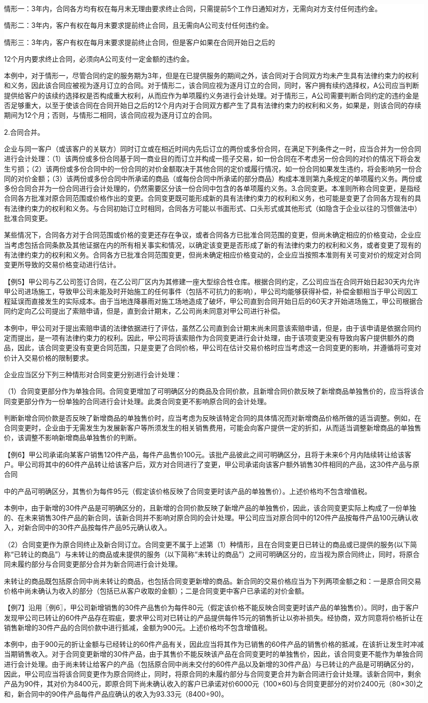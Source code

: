 情形一：3年内，合同各方均有权在每月末无理由要求终止合同，只需提前5个工作日通知对方，无需向对方支付任何违约金。

情形二：3年内，客户有权在每月末要求提前终止合同，且无需向A公司支付任何违约金。

情形三：3年内，客户有权在每月末要求提前终止合同，但是客户如果在合同开始日之后的

12个月内要求终止合同，必须向A公司支付一定金额的违约金。

本例中，对于情形一，尽管合同约定的服务期为3年，但是在已提供服务的期间之外，该合同对于合同双方均未产生具有法律约束力的权利和义务，因此该合同应被视为逐月订立的合同。对于情形二，该合同应视为逐月订立的合同，同时，客户拥有续约选择权，A公司应当判断提供给客户的该续约选择权是否构成重大权利，从而应作为单项履约义务进行会计处理。对于情形三，A公司需要判断合同约定的违约金是否足够重大，以至于使该合同在合同开始日之后的12个月内对于合同双方都产生了具有法律约束力的权利和义务，如果是，则该合同的存续期间为12个月；否则，与情形二相同，该合同应视为逐月订立的合同。

2.合同合并。

企业与同一客户（或该客户的关联方）同时订立或在相近时间内先后订立的两份或多份合同，在满足下列条件之一时，应当合并为一份合同进行会计处理：（1）该两份或多份合同基于同一商业目的而订立并构成一揽子交易，如一份合同在不考虑另一份合同的对价的情况下将会发生亏损；（2）该两份或多份合同中的一份合同的对价金额取决于其他合同的定价或履行情况，如一份合同如果发生违约，将会影响另一份合同的对价金额；（3）该两份或多份合同中所承诺的商品（或每份合同中所承诺的部分商品）构成本准则第九条规定的单项履约义务。两份或多份合同合并为一份合同进行会计处理的，仍然需要区分该一份合同中包含的各单项履约义务。3.合同变更。本准则所称合同变更，是指经合同各方批准对原合同范围或价格作出的变更。合同变更既可能形成新的具有法律约束力的权利和义务，也可能是变更了合同各方现有的具有法律约束力的权利和义务。与合同初始订立时相同，合同各方可能以书面形式、口头形式或其他形式（如隐含于企业以往的习惯做法中）批准合同变更。

某些情况下，合同各方对于合同范围或价格的变更还存在争议，或者合同各方已批准合同范围的变更，但尚未确定相应的价格变动，企业应当考虑包括合同条款及其他证据在内的所有相关事实和情况，以确定该变更是否形成了新的有法律约束力的权利和义务，或者变更了现有的有法律约束力的权利和义务。合同各方已批准合同范围变更，但尚未确定相应价格变动的，企业应当按照本准则有关可变对价的规定对合同变更所导致的交易价格变动进行估计。

【例5】甲公司与乙公司签订合同，在乙公司厂区内为其修建一座大型综合性仓库。根据合同约定，乙公司应当在合同开始日起30天内允许甲公司进场施工，导致甲公司未能及时开始施工的任何事件（包括不可抗力的影响），甲公司均能够获得补偿，补偿金额相当于甲公司因工程延误而直接发生的实际成本。由于当地连降暴雨对施工场地造成了破坏，甲公司直到合同开始日后的60天才开始进场施工，甲公司根据合同约定向乙公司提出了索赔申请，但是，直到会计期末，乙公司尚未同意对甲公司进行补偿。

本例中，甲公司对于提出索赔申请的法律依据进行了评估，虽然乙公司直到会计期末尚未同意该索赔申请，但是，由于该申请是依据合同约定而提出，是一项有法律约束力的权利。因此，甲公司将该索赔作为合同变更进行会计处理，由于该项变更没有导致向客户提供额外的商品，因此，该合同变更没有变更合同范围，只是变更了合同价格，甲公司在估计交易价格时应当考虑这一合同变更的影响，并遵循将可变对价计入交易价格的限制要求。

企业应当区分下列三种情形对合同变更分别进行会计处理：

（1）合同变更部分作为单独合同。合同变更增加了可明确区分的商品及合同价款，且新增合同价款反映了新增商品单独售价的，应当将该合同变更部分作为一份单独的合同进行会计处理。此类合同变更不影响原合同的会计处理。

判断新增合同价款是否反映了新增商品的单独售价时，应当考虑为反映该特定合同的具体情况而对新增商品价格所做的适当调整。例如，在合同变更时，企业由于无需发生为发展新客户等所须发生的相关销售费用，可能会向客户提供一定的折扣，从而适当调整新增商品的单独售价，该调整不影响新增商品单独售价的判断。

【例6】甲公司承诺向某客户销售120件产品，每件产品售价100元。该批产品彼此之间可明确区分，且将于未来6个月内陆续转让给该客户。甲公司将其中的60件产品转让给该客户后，双方对合同进行了变更，甲公司承诺向该客户额外销售30件相同的产品，这30件产品与原合同

中的产品可明确区分，其售价为每件95元（假定该价格反映了合同变更时该产品的单独售价）。上述价格均不包含增值税。

本例中，由于新增的30件产品是可明确区分的，且新增的合同价款反映了新增产品的单独售价，因此，该合同变更实际上构成了一份单独的、在未来销售30件产品的新合同，该新合同并不影响对原合同的会计处理。甲公司应当对原合同中的120件产品按每件产品100元确认收入，对新合同中的30件产品按每件产品95元确认收入。

（2）合同变更作为原合同终止及新合同订立。合同变更不属于上述第（1）种情形，且在合同变更日已转让的商品或已提供的服务(以下简称“已转让的商品”）与未转让的商品或未提供的服务（以下简称“未转让的商品”）之间可明确区分的，应当视为原合同终止，同时，将原合同未履约部分与合同变更部分合并为新合同进行会计处理。

未转让的商品既包括原合同中尚未转让的商品，也包括合同变更新增的商品。新合同的交易价格应当为下列两项金额之和：一是原合同交易价格中尚未确认为收入的部分（包括已从客户收取的金额）；二是合同变更中客户已承诺的对价金额。

【例7】沿用〖例6〗，甲公司新增销售的30件产品售价为每件80元（假定该价格不能反映合同变更时该产品的单独售价）。同时，由于客户发现甲公司已转让的60件产品存在瑕疵，要求甲公司对已转让的产品提供每件15元的销售折让以弥补损失。经协商，双方同意将价格折让在销售新增的30件产品的合同价款中进行抵减，金额为900元。上述价格均不包含增值税。

本例中，由于900元的折让金额与已经转让的60件产品有关，因此应当将其作为已销售的60件产品的销售价格的抵减，在该折让发生时冲减当期销售收入。对于合同变更新增的30件产品，由于其售价不能反映该产品在合同变更时的单独售价，因此，该合同变更不能作为单独合同进行会计处理。由于尚未转让给客户的产品（包括原合同中尚未交付的60件产品以及新增的30件产品）与已转让的产品是可明确区分的，因此，甲公司应当将该合同变更作为原合同终止，同时，将原合同的未履约部分与合同变更合并为新合同进行会计处理。该新合同中，剩余产品为90件，其对价为8400元，即原合同下尚未确认收入的客户已承诺对价6000元（100×60)与合同变更部分的对价2400元（80×30)之和，新合同中的90件产品每件产品应确认的收入为93.33元（8400÷90)。
